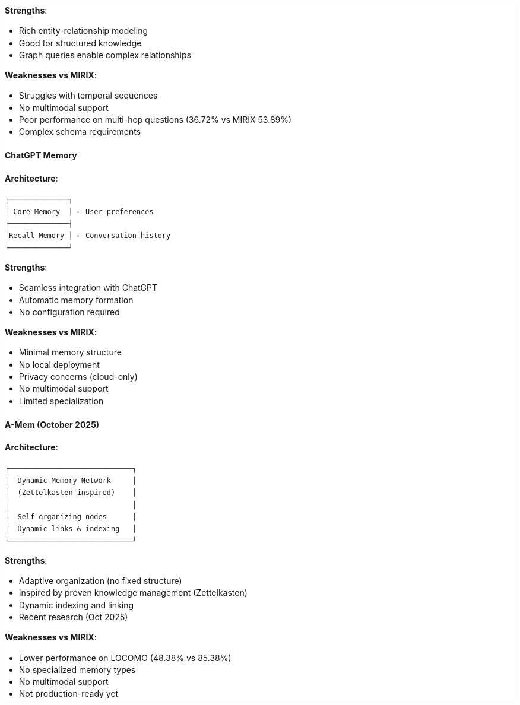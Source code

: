 **Strengths**:
- Rich entity-relationship modeling
- Good for structured knowledge
- Graph queries enable complex relationships

**Weaknesses vs MIRIX**:
- Struggles with temporal sequences
- No multimodal support
- Poor performance on multi-hop questions (36.72% vs MIRIX 53.89%)
- Complex schema requirements

#### ChatGPT Memory

**Architecture**:
```
┌──────────────┐
│ Core Memory  │ ← User preferences
├──────────────┤
│Recall Memory │ ← Conversation history
└──────────────┘
```

**Strengths**:
- Seamless integration with ChatGPT
- Automatic memory formation
- No configuration required

**Weaknesses vs MIRIX**:
- Minimal memory structure
- No local deployment
- Privacy concerns (cloud-only)
- No multimodal support
- Limited specialization

#### A-Mem (October 2025)

**Architecture**:
```
┌─────────────────────────────┐
│  Dynamic Memory Network     │
│  (Zettelkasten-inspired)    │
│                             │
│  Self-organizing nodes      │
│  Dynamic links & indexing   │
└─────────────────────────────┘
```

**Strengths**:
- Adaptive organization (no fixed structure)
- Inspired by proven knowledge management (Zettelkasten)
- Dynamic indexing and linking
- Recent research (Oct 2025)

**Weaknesses vs MIRIX**:
- Lower performance on LOCOMO (48.38% vs 85.38%)
- No specialized memory types
- No multimodal support
- Not production-ready yet
